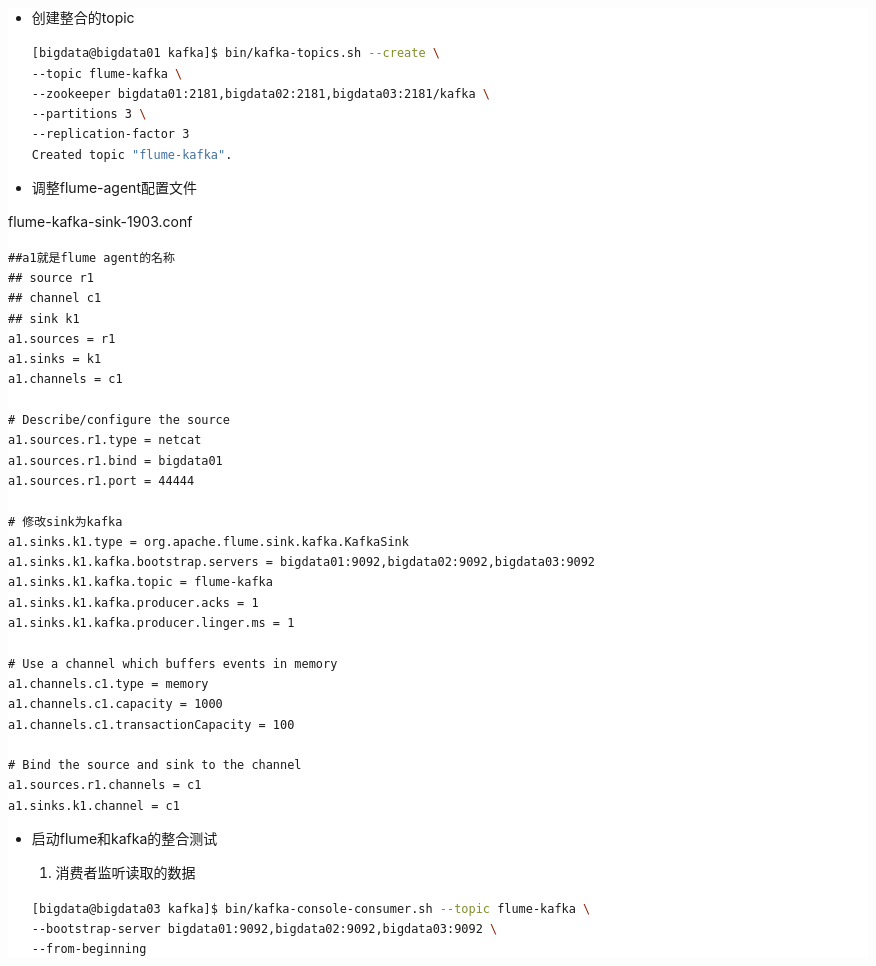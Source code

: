 - 创建整合的topic

    ```sh
    [bigdata@bigdata01 kafka]$ bin/kafka-topics.sh --create \
    --topic flume-kafka \
    --zookeeper bigdata01:2181,bigdata02:2181,bigdata03:2181/kafka \
    --partitions 3 \
    --replication-factor 3
    Created topic "flume-kafka".
    ```

- 调整flume-agent配置文件

flume-kafka-sink-1903.conf

```properties
##a1就是flume agent的名称
## source r1
## channel c1
## sink k1
a1.sources = r1
a1.sinks = k1
a1.channels = c1

# Describe/configure the source
a1.sources.r1.type = netcat
a1.sources.r1.bind = bigdata01
a1.sources.r1.port = 44444

# 修改sink为kafka
a1.sinks.k1.type = org.apache.flume.sink.kafka.KafkaSink
a1.sinks.k1.kafka.bootstrap.servers = bigdata01:9092,bigdata02:9092,bigdata03:9092
a1.sinks.k1.kafka.topic = flume-kafka
a1.sinks.k1.kafka.producer.acks = 1
a1.sinks.k1.kafka.producer.linger.ms = 1

# Use a channel which buffers events in memory
a1.channels.c1.type = memory
a1.channels.c1.capacity = 1000
a1.channels.c1.transactionCapacity = 100

# Bind the source and sink to the channel
a1.sources.r1.channels = c1
a1.sinks.k1.channel = c1
```

- 启动flume和kafka的整合测试

    1. 消费者监听读取的数据

    ```sh
    [bigdata@bigdata03 kafka]$ bin/kafka-console-consumer.sh --topic flume-kafka \
    --bootstrap-server bigdata01:9092,bigdata02:9092,bigdata03:9092 \
    --from-beginning
    ```
